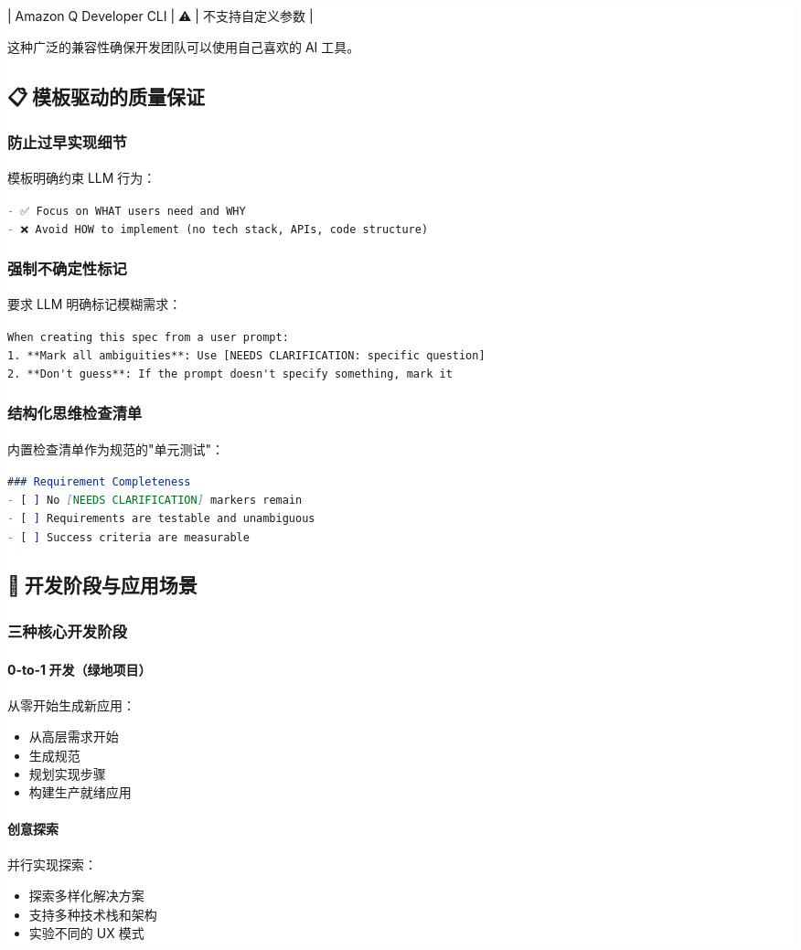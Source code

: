 | Amazon Q Developer CLI | ⚠️ | 不支持自定义参数 |

这种广泛的兼容性确保开发团队可以使用自己喜欢的 AI 工具。

## 📋 模板驱动的质量保证

### 防止过早实现细节

模板明确约束 LLM 行为：

```markdown
- ✅ Focus on WHAT users need and WHY
- ❌ Avoid HOW to implement (no tech stack, APIs, code structure)
```

### 强制不确定性标记

要求 LLM 明确标记模糊需求：

```text
When creating this spec from a user prompt:
1. **Mark all ambiguities**: Use [NEEDS CLARIFICATION: specific question]
2. **Don't guess**: If the prompt doesn't specify something, mark it
```

### 结构化思维检查清单

内置检查清单作为规范的"单元测试"：

```markdown
### Requirement Completeness
- [ ] No [NEEDS CLARIFICATION] markers remain
- [ ] Requirements are testable and unambiguous
- [ ] Success criteria are measurable
```

## 🎯 开发阶段与应用场景

### 三种核心开发阶段

#### 0-to-1 开发（绿地项目）
从零开始生成新应用：
- 从高层需求开始
- 生成规范
- 规划实现步骤
- 构建生产就绪应用

#### 创意探索
并行实现探索：
- 探索多样化解决方案
- 支持多种技术栈和架构
- 实验不同的 UX 模式
